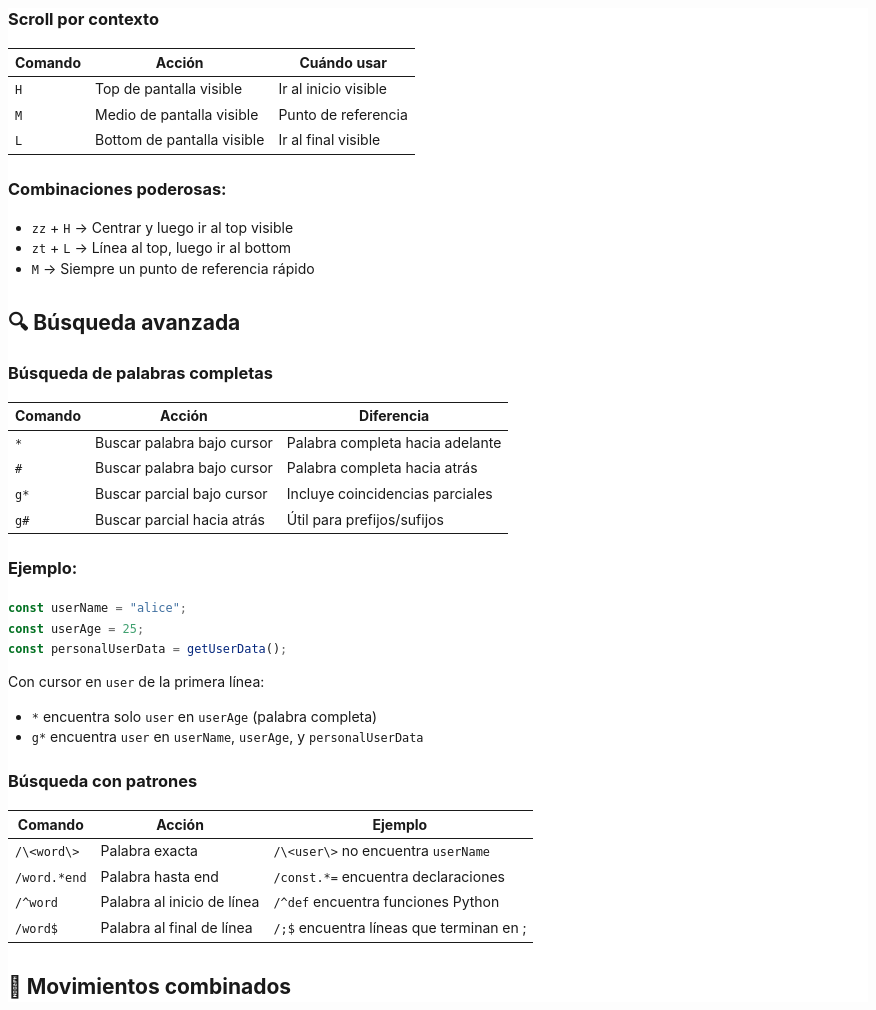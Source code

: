 ### Scroll por contexto
| Comando | Acción | Cuándo usar |
|---------|--------|-------------|
| `H` | Top de pantalla visible | Ir al inicio visible |
| `M` | Medio de pantalla visible | Punto de referencia |
| `L` | Bottom de pantalla visible | Ir al final visible |

### Combinaciones poderosas:
- `zz` + `H` → Centrar y luego ir al top visible
- `zt` + `L` → Línea al top, luego ir al bottom
- `M` → Siempre un punto de referencia rápido

## 🔍 Búsqueda avanzada

### Búsqueda de palabras completas
| Comando | Acción | Diferencia |
|---------|--------|-----------|
| `*` | Buscar palabra bajo cursor | Palabra completa hacia adelante |
| `#` | Buscar palabra bajo cursor | Palabra completa hacia atrás |
| `g*` | Buscar parcial bajo cursor | Incluye coincidencias parciales |
| `g#` | Buscar parcial hacia atrás | Útil para prefijos/sufijos |

### Ejemplo:
```javascript
const userName = "alice";
const userAge = 25;
const personalUserData = getUserData();
```

Con cursor en `user` de la primera línea:
- `*` encuentra solo `user` en `userAge` (palabra completa)
- `g*` encuentra `user` en `userName`, `userAge`, y `personalUserData`

### Búsqueda con patrones
| Comando | Acción | Ejemplo |
|---------|--------|---------|
| `/\<word\>` | Palabra exacta | `/\<user\>` no encuentra `userName` |
| `/word.*end` | Palabra hasta end | `/const.*=` encuentra declaraciones |
| `/^word` | Palabra al inicio de línea | `/^def` encuentra funciones Python |
| `/word$` | Palabra al final de línea | `/;$` encuentra líneas que terminan en ; |

## 🎯 Movimientos combinados
